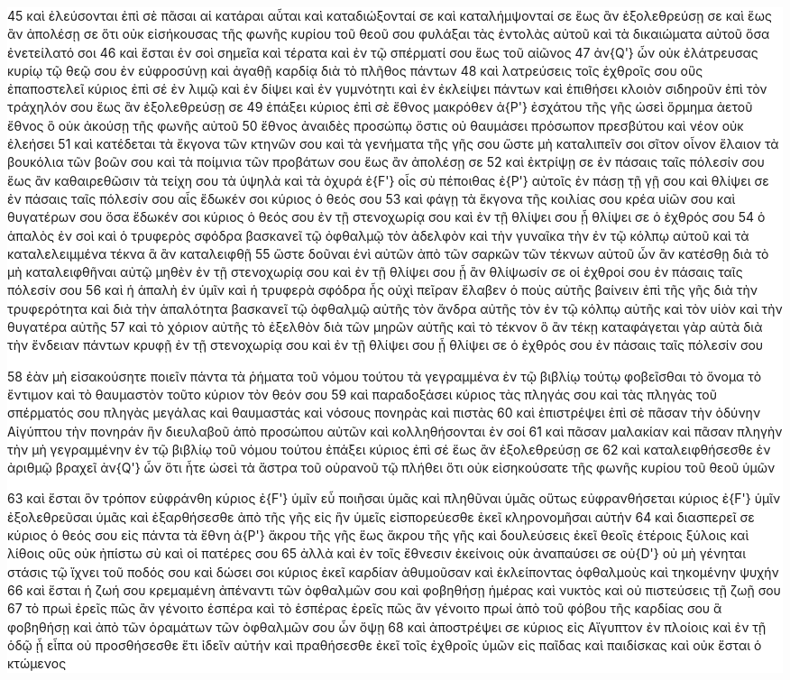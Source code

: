 45 καὶ ἐλεύσονται ἐπὶ σὲ πᾶσαι αἱ κατάραι αὗται καὶ καταδιώξονταί σε καὶ καταλήμψονταί σε ἕως ἂν ἐξολεθρεύσῃ σε καὶ ἕως ἂν ἀπολέσῃ σε ὅτι οὐκ εἰσήκουσας τῆς φωνῆς κυρίου τοῦ θεοῦ σου φυλάξαι τὰς ἐντολὰς αὐτοῦ καὶ τὰ δικαιώματα αὐτοῦ ὅσα ἐνετείλατό σοι
46 καὶ ἔσται ἐν σοὶ σημεῖα καὶ τέρατα καὶ ἐν τῷ σπέρματί σου ἕως τοῦ αἰῶνος
47 ἀν{Q'} ὧν οὐκ ἐλάτρευσας κυρίῳ τῷ θεῷ σου ἐν εὐφροσύνῃ καὶ ἀγαθῇ καρδίᾳ διὰ τὸ πλῆθος πάντων
48 καὶ λατρεύσεις τοῖς ἐχθροῖς σου οὓς ἐπαποστελεῖ κύριος ἐπὶ σέ ἐν λιμῷ καὶ ἐν δίψει καὶ ἐν γυμνότητι καὶ ἐν ἐκλείψει πάντων καὶ ἐπιθήσει κλοιὸν σιδηροῦν ἐπὶ τὸν τράχηλόν σου ἕως ἂν ἐξολεθρεύσῃ σε
49 ἐπάξει κύριος ἐπὶ σὲ ἔθνος μακρόθεν ἀ{P'} ἐσχάτου τῆς γῆς ὡσεὶ ὅρμημα ἀετοῦ ἔθνος ὃ οὐκ ἀκούσῃ τῆς φωνῆς αὐτοῦ
50 ἔθνος ἀναιδὲς προσώπῳ ὅστις οὐ θαυμάσει πρόσωπον πρεσβύτου καὶ νέον οὐκ ἐλεήσει
51 καὶ κατέδεται τὰ ἔκγονα τῶν κτηνῶν σου καὶ τὰ γενήματα τῆς γῆς σου ὥστε μὴ καταλιπεῖν σοι σῖτον οἶνον ἔλαιον τὰ βουκόλια τῶν βοῶν σου καὶ τὰ ποίμνια τῶν προβάτων σου ἕως ἂν ἀπολέσῃ σε
52 καὶ ἐκτρίψῃ σε ἐν πάσαις ταῖς πόλεσίν σου ἕως ἂν καθαιρεθῶσιν τὰ τείχη σου τὰ ὑψηλὰ καὶ τὰ ὀχυρά ἐ{F'} οἷς σὺ πέποιθας ἐ{P'} αὐτοῖς ἐν πάσῃ τῇ γῇ σου καὶ θλίψει σε ἐν πάσαις ταῖς πόλεσίν σου αἷς ἔδωκέν σοι κύριος ὁ θεός σου
53 καὶ φάγῃ τὰ ἔκγονα τῆς κοιλίας σου κρέα υἱῶν σου καὶ θυγατέρων σου ὅσα ἔδωκέν σοι κύριος ὁ θεός σου ἐν τῇ στενοχωρίᾳ σου καὶ ἐν τῇ θλίψει σου ᾗ θλίψει σε ὁ ἐχθρός σου
54 ὁ ἁπαλὸς ἐν σοὶ καὶ ὁ τρυφερὸς σφόδρα βασκανεῖ τῷ ὀφθαλμῷ τὸν ἀδελφὸν καὶ τὴν γυναῖκα τὴν ἐν τῷ κόλπῳ αὐτοῦ καὶ τὰ καταλελειμμένα τέκνα ἃ ἂν καταλειφθῇ
55 ὥστε δοῦναι ἑνὶ αὐτῶν ἀπὸ τῶν σαρκῶν τῶν τέκνων αὐτοῦ ὧν ἂν κατέσθῃ διὰ τὸ μὴ καταλειφθῆναι αὐτῷ μηθὲν ἐν τῇ στενοχωρίᾳ σου καὶ ἐν τῇ θλίψει σου ᾗ ἂν θλίψωσίν σε οἱ ἐχθροί σου ἐν πάσαις ταῖς πόλεσίν σου
56 καὶ ἡ ἁπαλὴ ἐν ὑμῖν καὶ ἡ τρυφερὰ σφόδρα ἧς οὐχὶ πεῖραν ἔλαβεν ὁ ποὺς αὐτῆς βαίνειν ἐπὶ τῆς γῆς διὰ τὴν τρυφερότητα καὶ διὰ τὴν ἁπαλότητα βασκανεῖ τῷ ὀφθαλμῷ αὐτῆς τὸν ἄνδρα αὐτῆς τὸν ἐν τῷ κόλπῳ αὐτῆς καὶ τὸν υἱὸν καὶ τὴν θυγατέρα αὐτῆς
57 καὶ τὸ χόριον αὐτῆς τὸ ἐξελθὸν διὰ τῶν μηρῶν αὐτῆς καὶ τὸ τέκνον ὃ ἂν τέκῃ καταφάγεται γὰρ αὐτὰ διὰ τὴν ἔνδειαν πάντων κρυφῇ ἐν τῇ στενοχωρίᾳ σου καὶ ἐν τῇ θλίψει σου ᾗ θλίψει σε ὁ ἐχθρός σου ἐν πάσαις ταῖς πόλεσίν σου

58 ἐὰν μὴ εἰσακούσητε ποιεῖν πάντα τὰ ῥήματα τοῦ νόμου τούτου τὰ γεγραμμένα ἐν τῷ βιβλίῳ τούτῳ φοβεῖσθαι τὸ ὄνομα τὸ ἔντιμον καὶ τὸ θαυμαστὸν τοῦτο κύριον τὸν θεόν σου
59 καὶ παραδοξάσει κύριος τὰς πληγάς σου καὶ τὰς πληγὰς τοῦ σπέρματός σου πληγὰς μεγάλας καὶ θαυμαστάς καὶ νόσους πονηρὰς καὶ πιστὰς
60 καὶ ἐπιστρέψει ἐπὶ σὲ πᾶσαν τὴν ὀδύνην Αἰγύπτου τὴν πονηράν ἣν διευλαβοῦ ἀπὸ προσώπου αὐτῶν καὶ κολληθήσονται ἐν σοί
61 καὶ πᾶσαν μαλακίαν καὶ πᾶσαν πληγὴν τὴν μὴ γεγραμμένην ἐν τῷ βιβλίῳ τοῦ νόμου τούτου ἐπάξει κύριος ἐπὶ σέ ἕως ἂν ἐξολεθρεύσῃ σε
62 καὶ καταλειφθήσεσθε ἐν ἀριθμῷ βραχεῖ ἀν{Q'} ὧν ὅτι ἦτε ὡσεὶ τὰ ἄστρα τοῦ οὐρανοῦ τῷ πλήθει ὅτι οὐκ εἰσηκούσατε τῆς φωνῆς κυρίου τοῦ θεοῦ ὑμῶν

63 καὶ ἔσται ὃν τρόπον εὐφράνθη κύριος ἐ{F'} ὑμῖν εὖ ποιῆσαι ὑμᾶς καὶ πληθῦναι ὑμᾶς οὕτως εὐφρανθήσεται κύριος ἐ{F'} ὑμῖν ἐξολεθρεῦσαι ὑμᾶς καὶ ἐξαρθήσεσθε ἀπὸ τῆς γῆς εἰς ἣν ὑμεῖς εἰσπορεύεσθε ἐκεῖ κληρονομῆσαι αὐτήν
64 καὶ διασπερεῖ σε κύριος ὁ θεός σου εἰς πάντα τὰ ἔθνη ἀ{P'} ἄκρου τῆς γῆς ἕως ἄκρου τῆς γῆς καὶ δουλεύσεις ἐκεῖ θεοῖς ἑτέροις ξύλοις καὶ λίθοις οὓς οὐκ ἠπίστω σὺ καὶ οἱ πατέρες σου
65 ἀλλὰ καὶ ἐν τοῖς ἔθνεσιν ἐκείνοις οὐκ ἀναπαύσει σε οὐ{D'} οὐ μὴ γένηται στάσις τῷ ἴχνει τοῦ ποδός σου καὶ δώσει σοι κύριος ἐκεῖ καρδίαν ἀθυμοῦσαν καὶ ἐκλείποντας ὀφθαλμοὺς καὶ τηκομένην ψυχήν
66 καὶ ἔσται ἡ ζωή σου κρεμαμένη ἀπέναντι τῶν ὀφθαλμῶν σου καὶ φοβηθήσῃ ἡμέρας καὶ νυκτὸς καὶ οὐ πιστεύσεις τῇ ζωῇ σου
67 τὸ πρωὶ ἐρεῖς πῶς ἂν γένοιτο ἑσπέρα καὶ τὸ ἑσπέρας ἐρεῖς πῶς ἂν γένοιτο πρωί ἀπὸ τοῦ φόβου τῆς καρδίας σου ἃ φοβηθήσῃ καὶ ἀπὸ τῶν ὁραμάτων τῶν ὀφθαλμῶν σου ὧν ὄψῃ
68 καὶ ἀποστρέψει σε κύριος εἰς Αἴγυπτον ἐν πλοίοις καὶ ἐν τῇ ὁδῷ ᾗ εἶπα οὐ προσθήσεσθε ἔτι ἰδεῖν αὐτήν καὶ πραθήσεσθε ἐκεῖ τοῖς ἐχθροῖς ὑμῶν εἰς παῖδας καὶ παιδίσκας καὶ οὐκ ἔσται ὁ κτώμενος
